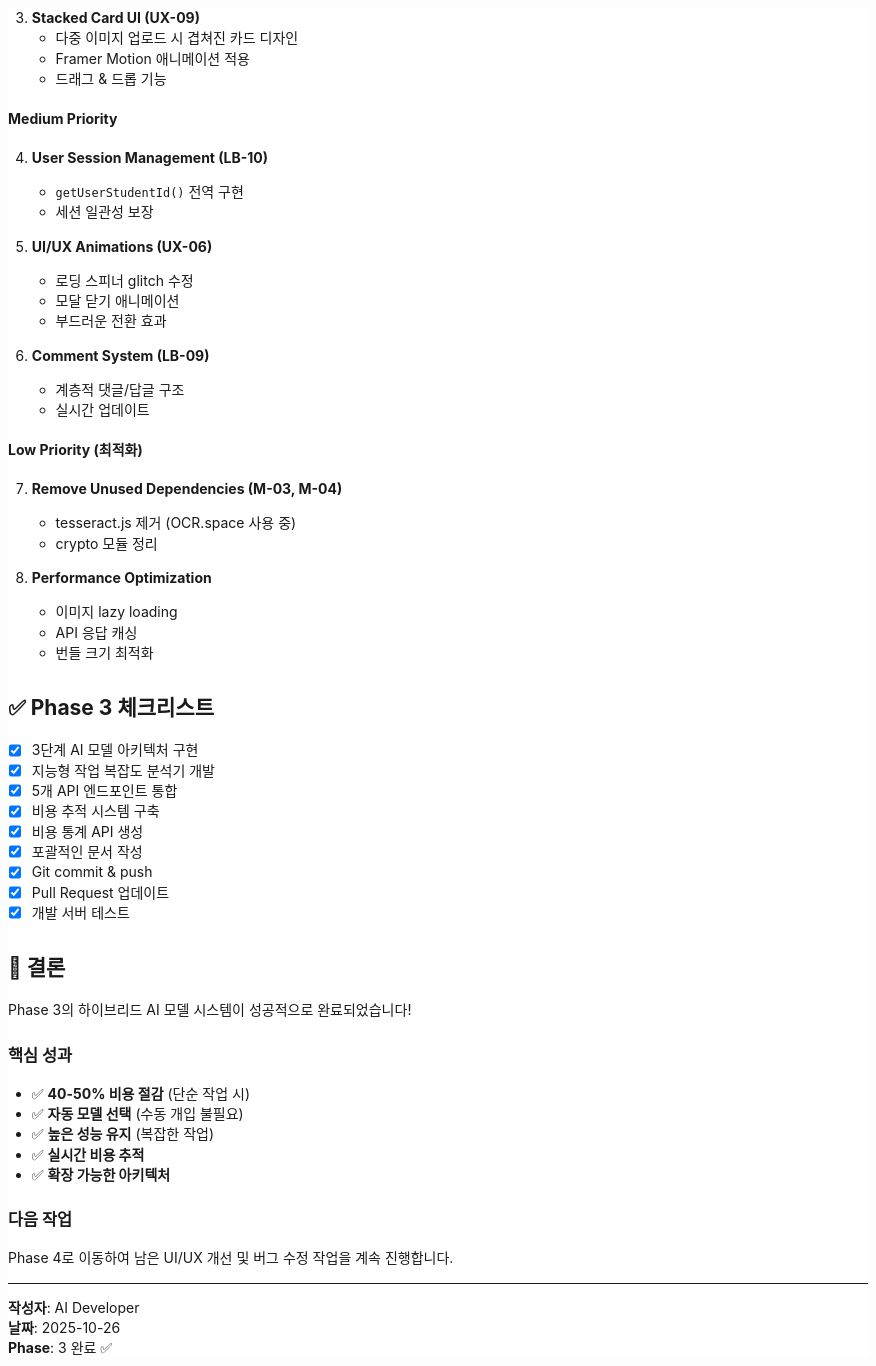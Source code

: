 3. **Stacked Card UI (UX-09)**
   - 다중 이미지 업로드 시 겹쳐진 카드 디자인
   - Framer Motion 애니메이션 적용
   - 드래그 & 드롭 기능

#### Medium Priority
4. **User Session Management (LB-10)**
   - `getUserStudentId()` 전역 구현
   - 세션 일관성 보장

5. **UI/UX Animations (UX-06)**
   - 로딩 스피너 glitch 수정
   - 모달 닫기 애니메이션
   - 부드러운 전환 효과

6. **Comment System (LB-09)**
   - 계층적 댓글/답글 구조
   - 실시간 업데이트

#### Low Priority (최적화)
7. **Remove Unused Dependencies (M-03, M-04)**
   - tesseract.js 제거 (OCR.space 사용 중)
   - crypto 모듈 정리

8. **Performance Optimization**
   - 이미지 lazy loading
   - API 응답 캐싱
   - 번들 크기 최적화

## ✅ Phase 3 체크리스트

- [x] 3단계 AI 모델 아키텍처 구현
- [x] 지능형 작업 복잡도 분석기 개발
- [x] 5개 API 엔드포인트 통합
- [x] 비용 추적 시스템 구축
- [x] 비용 통계 API 생성
- [x] 포괄적인 문서 작성
- [x] Git commit & push
- [x] Pull Request 업데이트
- [x] 개발 서버 테스트

## 🎉 결론

Phase 3의 하이브리드 AI 모델 시스템이 성공적으로 완료되었습니다!

### 핵심 성과
- ✅ **40-50% 비용 절감** (단순 작업 시)
- ✅ **자동 모델 선택** (수동 개입 불필요)
- ✅ **높은 성능 유지** (복잡한 작업)
- ✅ **실시간 비용 추적**
- ✅ **확장 가능한 아키텍처**

### 다음 작업
Phase 4로 이동하여 남은 UI/UX 개선 및 버그 수정 작업을 계속 진행합니다.

---

**작성자**: AI Developer  
**날짜**: 2025-10-26  
**Phase**: 3 완료 ✅
